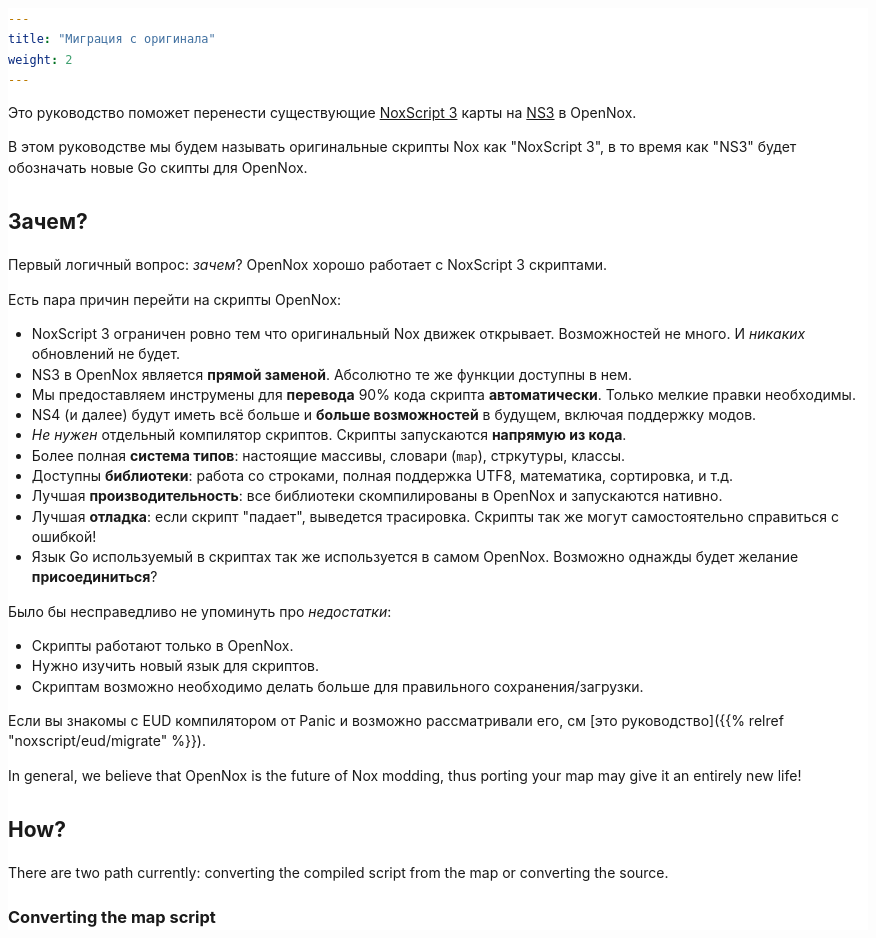 ```yaml
---
title: "Миграция с оригинала"
weight: 2
---
```


Это руководство поможет перенести существующие [NoxScript 3](https://noxtools.github.io/noxscript/)
карты на [NS3](https://pkg.go.dev/github.com/opennox/noxscript/ns/v3) в OpenNox.

В этом руководстве мы будем называть оригинальные скрипты Nox как "NoxScript 3", в то время как "NS3" будет обозначать новые
Go скипты для OpenNox.

## Зачем?

Первый логичный вопрос: *зачем*? OpenNox хорошо работает с NoxScript 3 скриптами.

Есть пара причин перейти на скрипты OpenNox:
- NoxScript 3 ограничен ровно тем что оригинальный Nox движек открывает. Возможностей не много. И *никаких* обновлений не будет.
- NS3 в OpenNox является **прямой заменой**. Абсолютно те же функции доступны в нем.
- Мы предоставляем инструмены для **перевода** 90% кода скрипта **автоматически**. Только мелкие правки необходимы.
- NS4 (и далее) будут иметь всё больше и **больше возможностей** в будущем, включая поддержку модов.
- *Не нужен* отдельный компилятор скриптов. Скрипты запускаются **напрямую из кода**.
- Более полная **система типов**: настоящие массивы, словари (`map`), стркутуры, классы.
- Доступны **библиотеки**: работа со строками, полная поддержка UTF8, математика, сортировка, и т.д.
- Лучшая **производительность**: все библиотеки скомпилированы в OpenNox и запускаются нативно.
- Лучшая **отладка**: если скрипт "падает", выведется трасировка. Скрипты так же могут самостоятельно справиться с ошибкой!
- Язык Go используемый в скриптах так же используется в самом OpenNox. Возможно однажды будет желание **присоединиться**?

Было бы несправедливо не упоминуть про *недостатки*:
- Скрипты работают только в OpenNox.
- Нужно изучить новый язык для скриптов.
- Скриптам возможно необходимо делать больше для правильного сохранения/загрузки.

Если вы знакомы с EUD компилятором от Panic и возможно рассматривали его, см [это руководство]({{% relref "noxscript/eud/migrate" %}}).

In general, we believe that OpenNox is the future of Nox modding, thus porting your map may give it an entirely new life!

## How?

There are two path currently: converting the compiled script from the map or converting the source.

### Converting the map script
